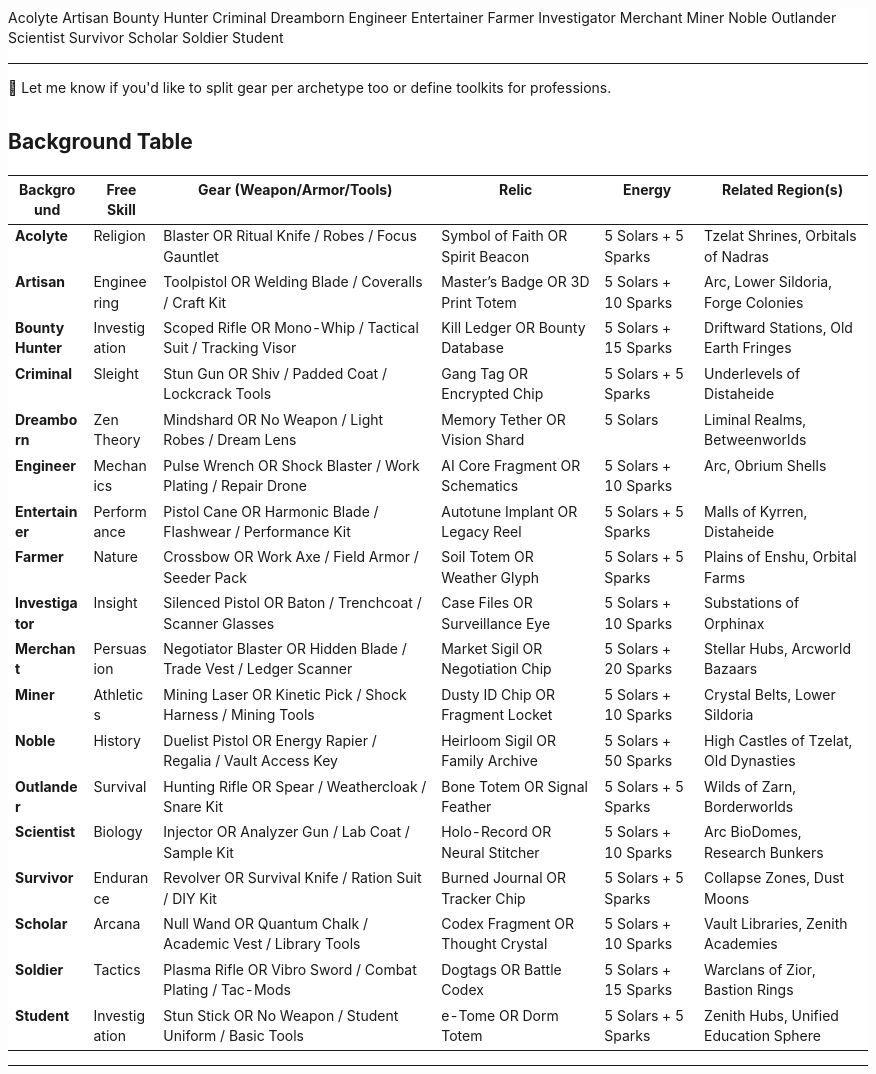 Acolyte
Artisan
Bounty Hunter
Criminal
Dreamborn
Engineer
Entertainer
Farmer
Investigator
Merchant
Miner
Noble
Outlander
Scientist
Survivor
Scholar
Soldier
Student


---

🧪 Let me know if you'd like to split gear per archetype too or define toolkits for professions.


##  Background Table

| Background     | Free Skill     | Gear (Weapon/Armor/Tools)                                                | Relic                            | Energy                 | Related Region(s)                      |
|----------------|----------------|---------------------------------------------------------------------------|-----------------------------------|------------------------|----------------------------------------|
| **Acolyte**     | Religion        | Blaster OR Ritual Knife / Robes / Focus Gauntlet                         | Symbol of Faith OR Spirit Beacon  | 5 Solars + 5 Sparks    | Tzelat Shrines, Orbitals of Nadras     |
| **Artisan**     | Engineering     | Toolpistol OR Welding Blade / Coveralls / Craft Kit                     | Master’s Badge OR 3D Print Totem  | 5 Solars + 10 Sparks   | Arc, Lower Sildoria, Forge Colonies    |
| **Bounty Hunter**| Investigation  | Scoped Rifle OR Mono-Whip / Tactical Suit / Tracking Visor              | Kill Ledger OR Bounty Database   | 5 Solars + 15 Sparks   | Driftward Stations, Old Earth Fringes  |
| **Criminal**    | Sleight         | Stun Gun OR Shiv / Padded Coat / Lockcrack Tools                        | Gang Tag OR Encrypted Chip        | 5 Solars + 5 Sparks    | Underlevels of Distaheide              |
| **Dreamborn**   | Zen Theory      | Mindshard OR No Weapon / Light Robes / Dream Lens                       | Memory Tether OR Vision Shard     | 5 Solars               | Liminal Realms, Betweenworlds          |
| **Engineer**    | Mechanics       | Pulse Wrench OR Shock Blaster / Work Plating / Repair Drone             | AI Core Fragment OR Schematics    | 5 Solars + 10 Sparks   | Arc, Obrium Shells                     |
| **Entertainer** | Performance     | Pistol Cane OR Harmonic Blade / Flashwear / Performance Kit             | Autotune Implant OR Legacy Reel   | 5 Solars + 5 Sparks    | Malls of Kyrren, Distaheide             |
| **Farmer**      | Nature          | Crossbow OR Work Axe / Field Armor / Seeder Pack                        | Soil Totem OR Weather Glyph       | 5 Solars + 5 Sparks    | Plains of Enshu, Orbital Farms         |
| **Investigator**| Insight         | Silenced Pistol OR Baton / Trenchcoat / Scanner Glasses                 | Case Files OR Surveillance Eye    | 5 Solars + 10 Sparks   | Substations of Orphinax                |
| **Merchant**    | Persuasion      | Negotiator Blaster OR Hidden Blade / Trade Vest / Ledger Scanner        | Market Sigil OR Negotiation Chip  | 5 Solars + 20 Sparks   | Stellar Hubs, Arcworld Bazaars         |
| **Miner**       | Athletics       | Mining Laser OR Kinetic Pick / Shock Harness / Mining Tools             | Dusty ID Chip OR Fragment Locket  | 5 Solars + 10 Sparks   | Crystal Belts, Lower Sildoria          |
| **Noble**       | History         | Duelist Pistol OR Energy Rapier / Regalia / Vault Access Key            | Heirloom Sigil OR Family Archive  | 5 Solars + 50 Sparks   | High Castles of Tzelat, Old Dynasties  |
| **Outlander**   | Survival        | Hunting Rifle OR Spear / Weathercloak / Snare Kit                       | Bone Totem OR Signal Feather      | 5 Solars + 5 Sparks    | Wilds of Zarn, Borderworlds            |
| **Scientist**   | Biology         | Injector OR Analyzer Gun / Lab Coat / Sample Kit                        | Holo-Record OR Neural Stitcher    | 5 Solars + 10 Sparks   | Arc BioDomes, Research Bunkers         |
| **Survivor**    | Endurance       | Revolver OR Survival Knife / Ration Suit / DIY Kit                      | Burned Journal OR Tracker Chip    | 5 Solars + 5 Sparks    | Collapse Zones, Dust Moons             |
| **Scholar**     | Arcana          | Null Wand OR Quantum Chalk / Academic Vest / Library Tools              | Codex Fragment OR Thought Crystal | 5 Solars + 10 Sparks   | Vault Libraries, Zenith Academies      |
| **Soldier**     | Tactics         | Plasma Rifle OR Vibro Sword / Combat Plating / Tac-Mods                 | Dogtags OR Battle Codex           | 5 Solars + 15 Sparks   | Warclans of Zior, Bastion Rings        |
| **Student**     | Investigation   | Stun Stick OR No Weapon / Student Uniform / Basic Tools                 | e-Tome OR Dorm Totem              | 5 Solars + 5 Sparks    | Zenith Hubs, Unified Education Sphere  |

---